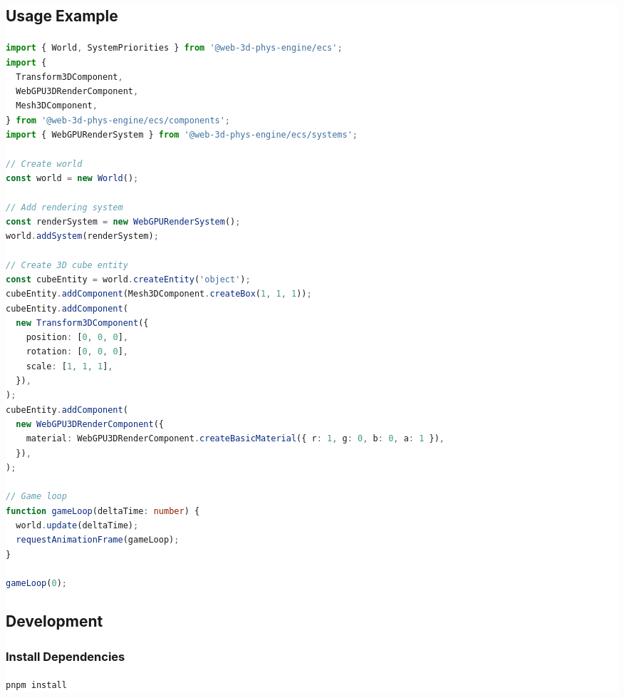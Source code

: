 ## Usage Example

```typescript
import { World, SystemPriorities } from '@web-3d-phys-engine/ecs';
import {
  Transform3DComponent,
  WebGPU3DRenderComponent,
  Mesh3DComponent,
} from '@web-3d-phys-engine/ecs/components';
import { WebGPURenderSystem } from '@web-3d-phys-engine/ecs/systems';

// Create world
const world = new World();

// Add rendering system
const renderSystem = new WebGPURenderSystem();
world.addSystem(renderSystem);

// Create 3D cube entity
const cubeEntity = world.createEntity('object');
cubeEntity.addComponent(Mesh3DComponent.createBox(1, 1, 1));
cubeEntity.addComponent(
  new Transform3DComponent({
    position: [0, 0, 0],
    rotation: [0, 0, 0],
    scale: [1, 1, 1],
  }),
);
cubeEntity.addComponent(
  new WebGPU3DRenderComponent({
    material: WebGPU3DRenderComponent.createBasicMaterial({ r: 1, g: 0, b: 0, a: 1 }),
  }),
);

// Game loop
function gameLoop(deltaTime: number) {
  world.update(deltaTime);
  requestAnimationFrame(gameLoop);
}

gameLoop(0);
```

## Development

### Install Dependencies

```bash
pnpm install
```
